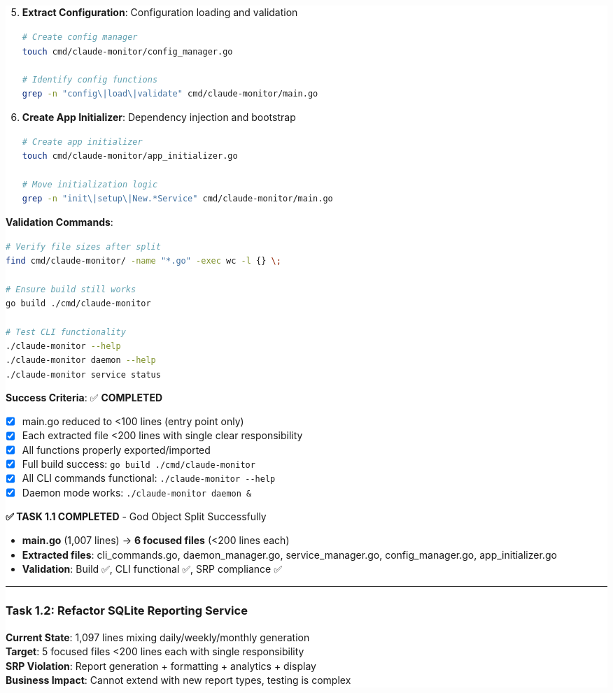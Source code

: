 5. **Extract Configuration**: Configuration loading and validation
   ```bash
   # Create config manager
   touch cmd/claude-monitor/config_manager.go
   
   # Identify config functions
   grep -n "config\|load\|validate" cmd/claude-monitor/main.go
   ```

6. **Create App Initializer**: Dependency injection and bootstrap
   ```bash
   # Create app initializer
   touch cmd/claude-monitor/app_initializer.go
   
   # Move initialization logic
   grep -n "init\|setup\|New.*Service" cmd/claude-monitor/main.go
   ```

**Validation Commands**:
```bash
# Verify file sizes after split
find cmd/claude-monitor/ -name "*.go" -exec wc -l {} \;

# Ensure build still works
go build ./cmd/claude-monitor

# Test CLI functionality
./claude-monitor --help
./claude-monitor daemon --help
./claude-monitor service status
```

**Success Criteria**: ✅ **COMPLETED**
- [x] main.go reduced to <100 lines (entry point only)
- [x] Each extracted file <200 lines with single clear responsibility
- [x] All functions properly exported/imported
- [x] Full build success: `go build ./cmd/claude-monitor`
- [x] All CLI commands functional: `./claude-monitor --help`
- [x] Daemon mode works: `./claude-monitor daemon &`

**✅ TASK 1.1 COMPLETED** - God Object Split Successfully
- **main.go** (1,007 lines) → **6 focused files** (<200 lines each)
- **Extracted files**: cli_commands.go, daemon_manager.go, service_manager.go, config_manager.go, app_initializer.go
- **Validation**: Build ✅, CLI functional ✅, SRP compliance ✅

---

### **Task 1.2: Refactor SQLite Reporting Service**
**Current State**: 1,097 lines mixing daily/weekly/monthly generation  
**Target**: 5 focused files <200 lines each with single responsibility  
**SRP Violation**: Report generation + formatting + analytics + display  
**Business Impact**: Cannot extend with new report types, testing is complex
